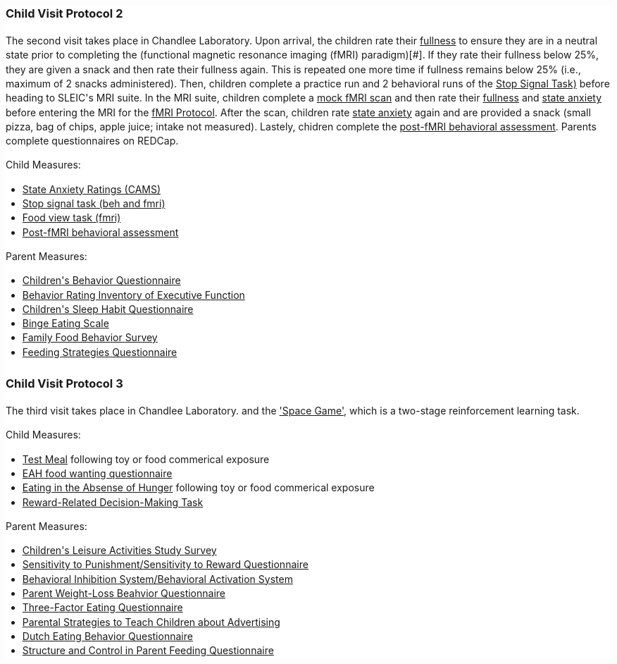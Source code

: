### Child Visit Protocol 2

The second visit takes place in Chandlee Laboratory. Upon arrival, the children rate their [fullness](#fullness) to ensure they are in a neutral state prior to completing the (functional magnetic resonance imaging (fMRI) paradigm)[#]. If they rate their fullness below 25%, they are given a snack and then rate their fullness again. This is repeated one more time if fullness remains below 25% (i.e., maximum of 2 snacks administered). Then, children complete a practice run and 2 behavioral runs of the [Stop Signal Task)](#functional---stop-signal-task-plate-sorting-game) before heading to SLEIC's MRI suite. In the MRI suite, children complete a [mock fMRI scan](#mock-scan-protocol) and then rate their [fullness](#fullness) and [state anxiety](#) before entering the MRI for the [fMRI Protocol](#functional-magnetic-resonance-imaging). After the scan, children rate [state anxiety](#) again and are provided a snack (small pizza, bag of chips, apple juice; intake not measured). Lastely, chidren complete the [post-fMRI behavioral assessment](#post-scan-fmri-behavioral-assessment). Parents complete questionnaires on REDCap.

Child Measures:
* [State Anxiety Ratings (CAMS)](#state-anxiety-ratings-cams)
* [Stop signal task (beh and fmri)](#functional---stop-signal-task-plate-sorting-game)
* [Food view task (fmri)](#functional-scans---food-view-task)
* [Post-fMRI behavioral assessment](#post-scan-fmri-behavioral-assessment)

Parent Measures:
* [Children's Behavior Questionnaire](#child-behavior-questionnaire-cbq---short-form-version-1)
* [Behavior Rating Inventory of Executive Function](#behavioral-rating-inventory-of-executive-function-2-brief-2)
* [Children's Sleep Habit Questionnaire](#childrens-sleep-habits-questionnaire---abreviated-cshq-a)
* [Binge Eating Scale](#binge-eating-scale-bes)
* [Family Food Behavior Survey](#family-food-behvior-survey-ffbs)
* [Feeding Strategies Questionnaire](#feeding-strategies-questionnaire-fsq)

### Child Visit Protocol 3

The third visit takes place in Chandlee Laboratory.
and the ['Space Game'](#reinforcement-learning-space-game), which is a two-stage reinforcement learning task.

Child Measures:
* [Test Meal](#test-meal) following toy or food commerical exposure
* [EAH food wanting questionnaire](#)
* [Eating in the Absense of Hunger](#) following toy or food commerical exposure
* [Reward-Related Decision-Making Task](#reward-related-decision-making-space-game)

Parent Measures:
* [Children's Leisure Activities Study Survey](#childrens-leisure-activities-study-survey-class)
* [Sensitivity to Punishment/Sensitivity to Reward Questionnaire](#sensitivity-to-punishment-and-reward-questionnaire-spsrq)
* [Behavioral Inhibition System/Behavioral Activation System](#behavioral-inhibition-systembehavioral-activation-system-bisbas)
* [Parent Weight-Loss Beahvior Questionnaire](#parent-weight-loss-behavior-questionnaire-pwlb)
* [Three-Factor Eating Questionnaire](#three-factor-eating-questionnaire---revised-tfeq)
* [Parental Strategies to Teach Children about Advertising](#parental-strategies-to-teach-children-about-advertising-pstca)
* [Dutch Eating Behavior Questionnaire](#dutch-eating-behavior-questionnaire-debq)
* [Structure and Control in Parent Feeding Questionnaire](#structure-and-control-in-parent-feeding-scpf)
